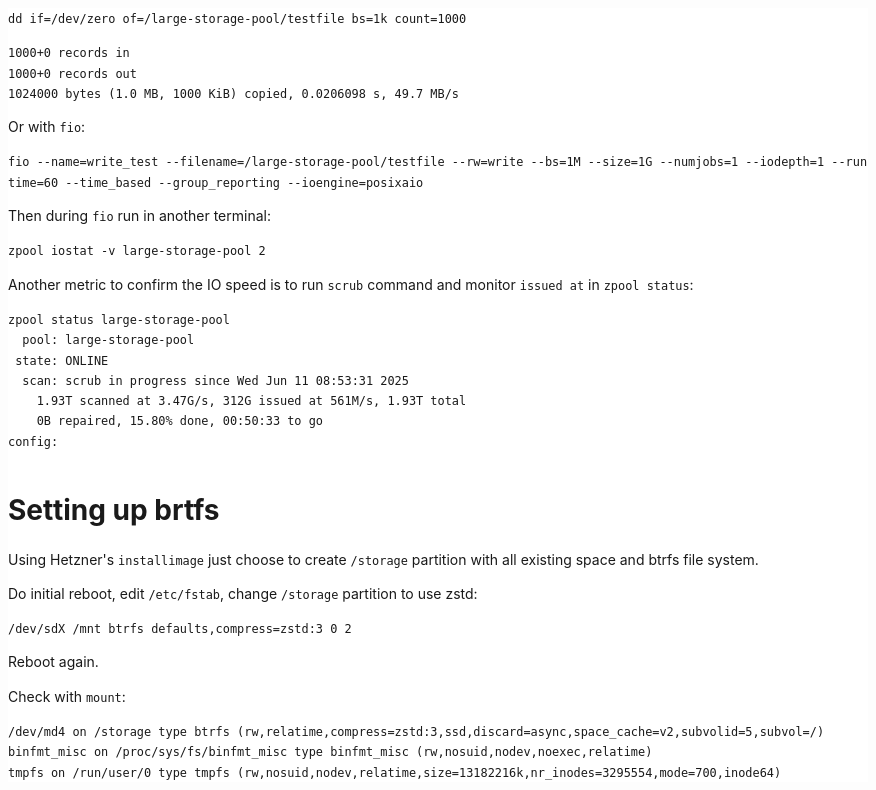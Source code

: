 ```shell
dd if=/dev/zero of=/large-storage-pool/testfile bs=1k count=1000
```

```
1000+0 records in
1000+0 records out
1024000 bytes (1.0 MB, 1000 KiB) copied, 0.0206098 s, 49.7 MB/s
```

Or with `fio`:

```shell
fio --name=write_test --filename=/large-storage-pool/testfile --rw=write --bs=1M --size=1G --numjobs=1 --iodepth=1 --runtime=60 --time_based --group_reporting --ioengine=posixaio
```

Then during `fio` run in another terminal:

```shell
zpool iostat -v large-storage-pool 2
```

Another metric to confirm the IO speed is to run `scrub` command and monitor `issued at` in `zpool status`:

```
zpool status large-storage-pool
  pool: large-storage-pool
 state: ONLINE
  scan: scrub in progress since Wed Jun 11 08:53:31 2025
	1.93T scanned at 3.47G/s, 312G issued at 561M/s, 1.93T total
	0B repaired, 15.80% done, 00:50:33 to go
config:
```

# Setting up brtfs

Using Hetzner's `installimage` just choose to create `/storage` partition with all existing space and btrfs file system.

Do initial reboot, edit `/etc/fstab`, change `/storage` partition to use zstd:

```
/dev/sdX /mnt btrfs defaults,compress=zstd:3 0 2
```

Reboot again.

Check with `mount`:

```
/dev/md4 on /storage type btrfs (rw,relatime,compress=zstd:3,ssd,discard=async,space_cache=v2,subvolid=5,subvol=/)
binfmt_misc on /proc/sys/fs/binfmt_misc type binfmt_misc (rw,nosuid,nodev,noexec,relatime)
tmpfs on /run/user/0 type tmpfs (rw,nosuid,nodev,relatime,size=13182216k,nr_inodes=3295554,mode=700,inode64)
```
